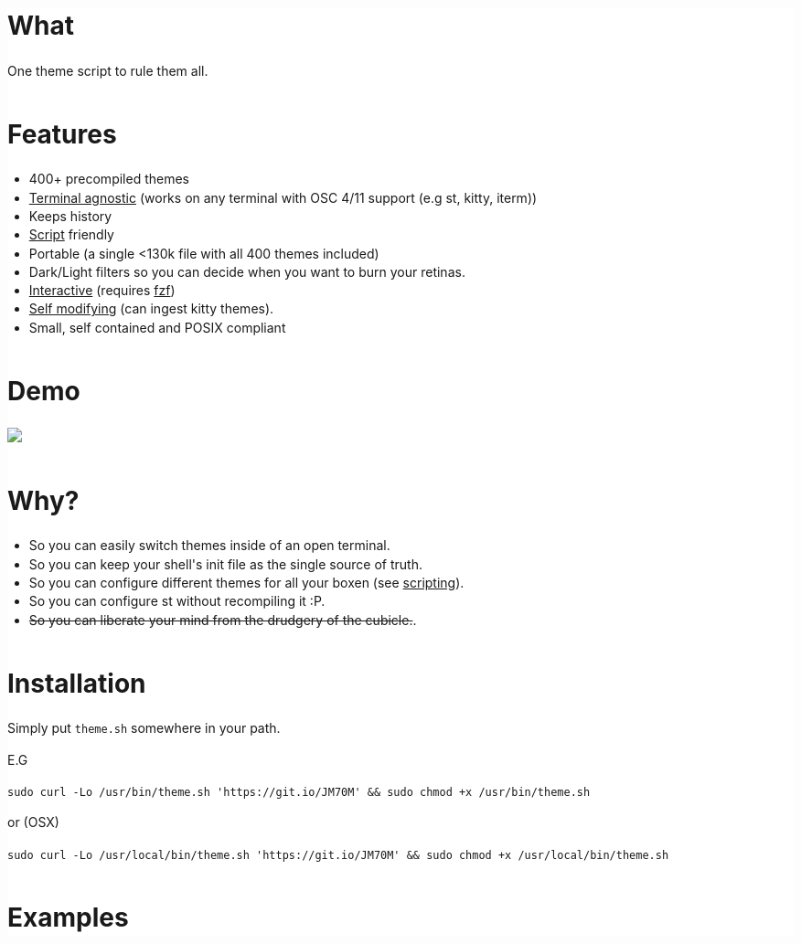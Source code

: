 # What

One theme script to rule them all.

# Features

 - 400+ precompiled themes
 - [Terminal agnostic](#supported-terminals) (works on any terminal with OSC 4/11 support (e.g st, kitty, iterm))
 - Keeps history
 - [Script](#scripting-examples) friendly
 - Portable (a single <130k file with all 400 themes included)
 - Dark/Light filters so you can decide when you want to burn your retinas.
 - [Interactive](#demo) (requires [fzf](https://github.com/junegunn/fzf))
 - [Self modifying](#adding-themes) (can ingest kitty themes).
 - Small, self contained and POSIX compliant 

# Demo

![](demo.gif)

# Why?

 - So you can easily switch themes inside of an open terminal.
 - So you can keep your shell's init file as the single source of truth.
 - So you can configure different themes for all your boxen (see [scripting](#scripting-examples)).
 - So you can configure st without recompiling it :P.
 - ~~So you can liberate your mind from the drudgery of the cubicle.~~.

# Installation

Simply put `theme.sh` somewhere in your path.

E.G

```
sudo curl -Lo /usr/bin/theme.sh 'https://git.io/JM70M' && sudo chmod +x /usr/bin/theme.sh
```

or (OSX)

```
sudo curl -Lo /usr/local/bin/theme.sh 'https://git.io/JM70M' && sudo chmod +x /usr/local/bin/theme.sh
```

# Examples
